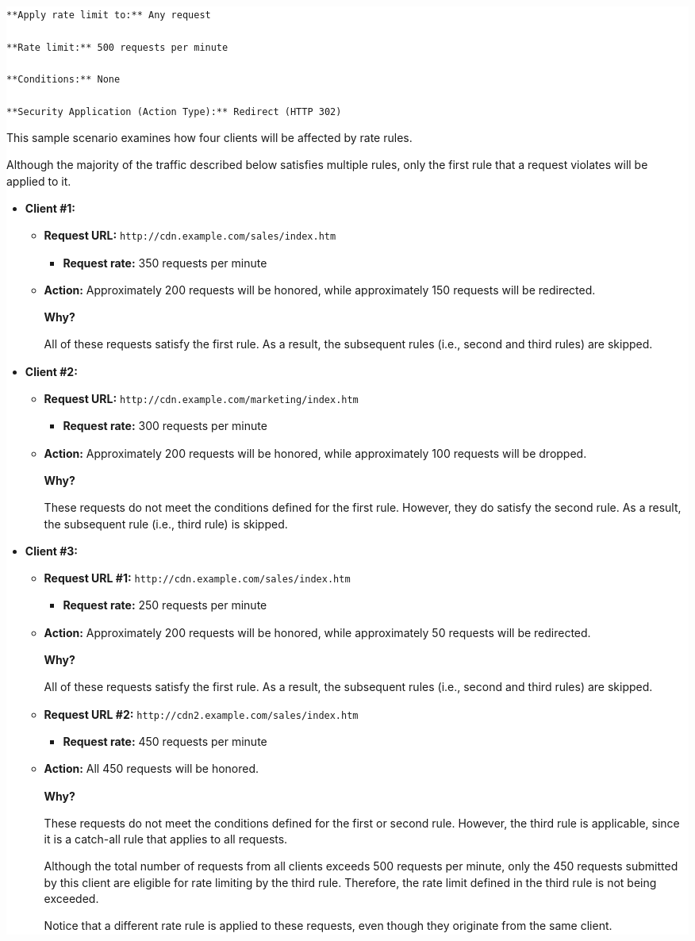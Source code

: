    **Apply rate limit to:** Any request

    **Rate limit:** 500 requests per minute

    **Conditions:** None

    **Security Application (Action Type):** Redirect (HTTP 302)

This sample scenario examines how four clients will be affected by rate rules.

<Callout type="info">

  Although the majority of the traffic described below satisfies multiple rules, only the first rule that a request violates will be applied to it. 

</Callout>

-   **Client #1:**    
    -   **Request URL:** `http://cdn.example.com/sales/index.htm`
        -   **Request rate:** 350 requests per minute
    -   **Action:** Approximately 200 requests will be honored, while approximately 150 requests will be redirected.

        **Why?**

        All of these requests satisfy the first rule. As a result, the subsequent rules (i.e., second and third rules) are skipped.
-   **Client #2:**
    -   **Request URL:** `http://cdn.example.com/marketing/index.htm`
        -   **Request rate:** 300 requests per minute
    -   **Action:** Approximately 200 requests will be honored, while approximately 100 requests will be dropped.

        **Why?**

        These requests do not meet the conditions defined for the first rule. However, they do satisfy the second rule. As a result, the subsequent rule (i.e., third rule) is skipped.
-   **Client #3:**
    -   **Request URL #1:** `http://cdn.example.com/sales/index.htm`
        -   **Request rate:** 250 requests per minute
    -   **Action:** Approximately 200 requests will be honored, while approximately 50 requests will be redirected.

        **Why?**

        All of these requests satisfy the first rule. As a result, the subsequent rules (i.e., second and third rules) are skipped.
    -   **Request URL #2:** `http://cdn2.example.com/sales/index.htm`
        -   **Request rate:** 450 requests per minute
    -   **Action:** All 450 requests will be honored.

        **Why?**

        These requests do not meet the conditions defined for the first or second rule. However, the third rule is applicable, since it is a catch-all rule that applies to all requests.

        Although the total number of requests from all clients exceeds 500 requests per minute, only the 450 requests submitted by this client are eligible for rate limiting by the third rule. Therefore, the rate limit defined in the third rule is not being exceeded.

        <Callout type="info">

          Notice that a different rate rule is applied to these requests, even though they originate from the same client.

        </Callout>
